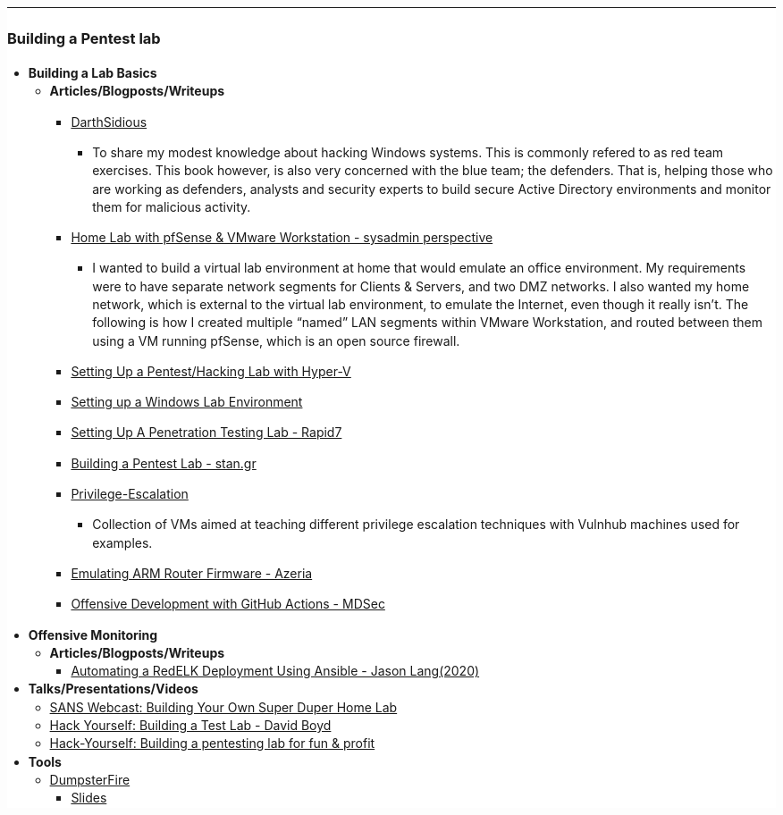 




























-------------------------
### <a name="pentest"></a> Building a Pentest lab
* **Building a Lab Basics**<a name="blb"></a>
	* **Articles/Blogposts/Writeups**
		* [DarthSidious](https://chryzsh.gitbooks.io/darthsidious/content/)
			* To share my modest knowledge about hacking Windows systems. This is commonly refered to as red team exercises. This book however, is also very concerned with the blue team; the defenders. That is, helping those who are working as defenders, analysts and security experts to build secure Active Directory environments and monitor them for malicious activity.
		* [Home Lab with pfSense & VMware Workstation - sysadmin perspective](http://itpro.outsidesys.com/2015/02/19/home-lab-with-pfsense-workstation/)
			* I wanted to build a virtual lab environment at home that would emulate an office environment.  My requirements were to have separate network segments for Clients & Servers, and two DMZ networks.  I also wanted my home network, which is external to the virtual lab environment, to emulate the Internet, even though it really isn’t. The following is how I created multiple “named” LAN segments within VMware Workstation, and routed between them using a VM running pfSense, which is an open source firewall.
		* [Setting Up a Pentest/Hacking Lab with Hyper-V](http://cyberthreathunt.com/2017/04/01/setting-up-a-pentest-lab-with-hyper-v/)
		* [Setting up a Windows Lab Environment](http://thehackerplaybook.com/Windows_Domain.htm)
		* [Setting Up A Penetration Testing Lab - Rapid7](https://kb.help.rapid7.com/docs/setting-up-a-penetration-testing-lab)
		* [Building a Pentest Lab - stan.gr](http://www.stan.gr/2013/03/building-pentest-lab.html)
		* [Privilege-Escalation](https://github.com/Ignitetechnologies/Privilege-Escalation)
			* Collection of VMs aimed at teaching different privilege escalation techniques with Vulnhub machines used for examples.
		* [Emulating ARM Router Firmware - Azeria](https://azeria-labs.com/emulating-arm-firmware/)

		* [Offensive Development with GitHub Actions - MDSec](https://www.mdsec.co.uk/2020/03/offensive-development-with-github-actions/)
* **Offensive Monitoring**
	* **Articles/Blogposts/Writeups**
		* [Automating a RedELK Deployment Using Ansible - Jason Lang(2020)](https://www.trustedsec.com/blog/automating-a-redelk-deployment-using-ansible/)
* **Talks/Presentations/Videos**<a name="bltalk"></a>
	* [SANS Webcast: Building Your Own Super Duper Home Lab](https://www.youtube.com/watch?v=uzqwoufhwyk&app=desktop)
	* [Hack Yourself: Building a Test Lab - David Boyd](https://www.youtube.com/watch?v=rgdX-hn0xXU)
	* [Hack-Yourself: Building a pentesting lab for fun & profit](https://www.slideshare.net/DavidBoydCISSP/hack-yourself-building-a-pentesting-lab-for-fun-and-profit)
* **Tools**<a name="bltools"></a>
	* [DumpsterFire](https://github.com/TryCatchHCF/DumpsterFire)
		* [Slides](https://github.com/TryCatchHCF/DumpsterFire/raw/master/CactusCon_2017_Presentation/DumpsterFire_CactusCon_2017_Slides.pdf)